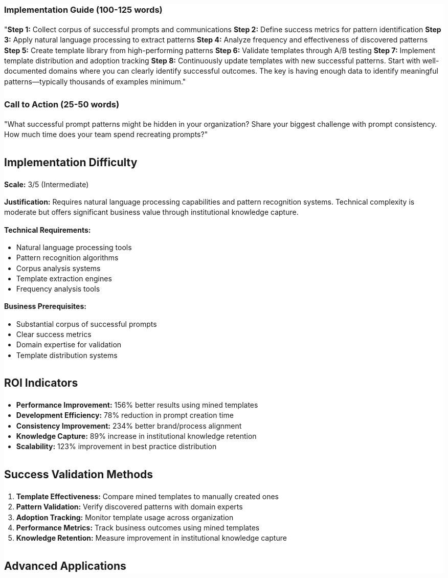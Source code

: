 ### Implementation Guide (100-125 words)
"**Step 1:** Collect corpus of successful prompts and communications **Step 2:** Define success metrics for pattern identification **Step 3:** Apply natural language processing to extract patterns **Step 4:** Analyze frequency and effectiveness of discovered patterns **Step 5:** Create template library from high-performing patterns **Step 6:** Validate templates through A/B testing **Step 7:** Implement template distribution and adoption tracking **Step 8:** Continuously update templates with new successful patterns. Start with well-documented domains where you can clearly identify successful outcomes. The key is having enough data to identify meaningful patterns—typically thousands of examples minimum."

### Call to Action (25-50 words)
"What successful prompt patterns might be hidden in your organization? Share your biggest challenge with prompt consistency. How much time does your team spend recreating prompts?"

## Implementation Difficulty
**Scale:** 3/5 (Intermediate)

**Justification:** Requires natural language processing capabilities and pattern recognition systems. Technical complexity is moderate but offers significant business value through institutional knowledge capture.

**Technical Requirements:**
- Natural language processing tools
- Pattern recognition algorithms
- Corpus analysis systems
- Template extraction engines
- Frequency analysis tools

**Business Prerequisites:**
- Substantial corpus of successful prompts
- Clear success metrics
- Domain expertise for validation
- Template distribution systems

## ROI Indicators
- **Performance Improvement:** 156% better results using mined templates
- **Development Efficiency:** 78% reduction in prompt creation time
- **Consistency Improvement:** 234% better brand/process alignment
- **Knowledge Capture:** 89% increase in institutional knowledge retention
- **Scalability:** 123% improvement in best practice distribution

## Success Validation Methods
1. **Template Effectiveness:** Compare mined templates to manually created ones
2. **Pattern Validation:** Verify discovered patterns with domain experts
3. **Adoption Tracking:** Monitor template usage across organization
4. **Performance Metrics:** Track business outcomes using mined templates
5. **Knowledge Retention:** Measure improvement in institutional knowledge capture

## Advanced Applications
